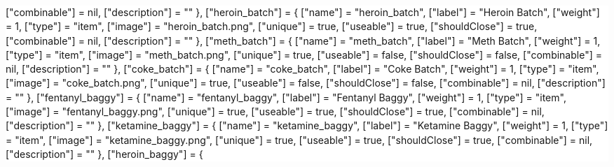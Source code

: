 ["combinable"] = nil,
["description"] = ""
},
["heroin_batch"] = {
["name"] = "heroin_batch",
["label"] = "Heroin Batch",
["weight"] = 1,
["type"] = "item",
["image"] = "heroin_batch.png",
["unique"] = true,
["useable"] = true,
["shouldClose"] = true,
["combinable"] = nil,
["description"] = ""
},
["meth_batch"] = {
["name"] = "meth_batch",
["label"] = "Meth Batch",
["weight"] = 1,
["type"] = "item",
["image"] = "meth_batch.png",
["unique"] = true,
["useable"] = false,
["shouldClose"] = false,
["combinable"] = nil,
["description"] = ""
},
["coke_batch"] = {
["name"] = "coke_batch",
["label"] = "Coke Batch",
["weight"] = 1,
["type"] = "item",
["image"] = "coke_batch.png",
["unique"] = true,
["useable"] = false,
["shouldClose"] = false,
["combinable"] = nil,
["description"] = ""
},
["fentanyl_baggy"] = {
["name"] = "fentanyl_baggy",
["label"] = "Fentanyl Baggy",
["weight"] = 1,
["type"] = "item",
["image"] = "fentanyl_baggy.png",
["unique"] = true,
["useable"] = true,
["shouldClose"] = true,
["combinable"] = nil,
["description"] = ""
},
["ketamine_baggy"] = {
["name"] = "ketamine_baggy",
["label"] = "Ketamine Baggy",
["weight"] = 1,
["type"] = "item",
["image"] = "ketamine_baggy.png",
["unique"] = true,
["useable"] = true,
["shouldClose"] = true,
["combinable"] = nil,
["description"] = ""
},
["heroin_baggy"] = {